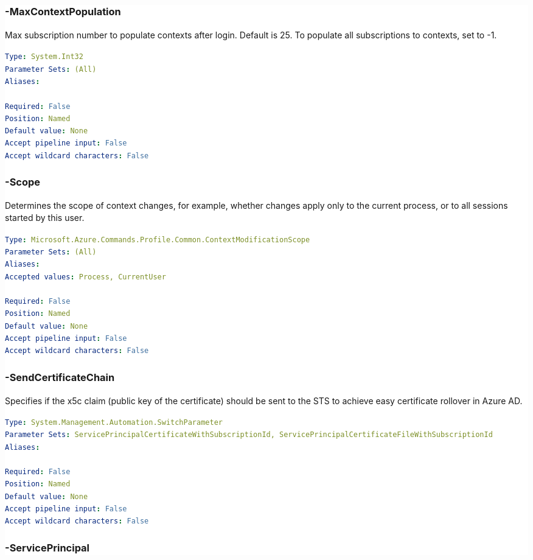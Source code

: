 ### -MaxContextPopulation

Max subscription number to populate contexts after login. Default is 25. To populate all subscriptions to contexts, set to -1.

```yaml
Type: System.Int32
Parameter Sets: (All)
Aliases:

Required: False
Position: Named
Default value: None
Accept pipeline input: False
Accept wildcard characters: False
```

### -Scope

Determines the scope of context changes, for example, whether changes apply only to the current
process, or to all sessions started by this user.

```yaml
Type: Microsoft.Azure.Commands.Profile.Common.ContextModificationScope
Parameter Sets: (All)
Aliases:
Accepted values: Process, CurrentUser

Required: False
Position: Named
Default value: None
Accept pipeline input: False
Accept wildcard characters: False
```

### -SendCertificateChain
Specifies if the x5c claim (public key of the certificate) should be sent to the STS to achieve easy certificate rollover in Azure AD.

```yaml
Type: System.Management.Automation.SwitchParameter
Parameter Sets: ServicePrincipalCertificateWithSubscriptionId, ServicePrincipalCertificateFileWithSubscriptionId
Aliases:

Required: False
Position: Named
Default value: None
Accept pipeline input: False
Accept wildcard characters: False
```

### -ServicePrincipal
